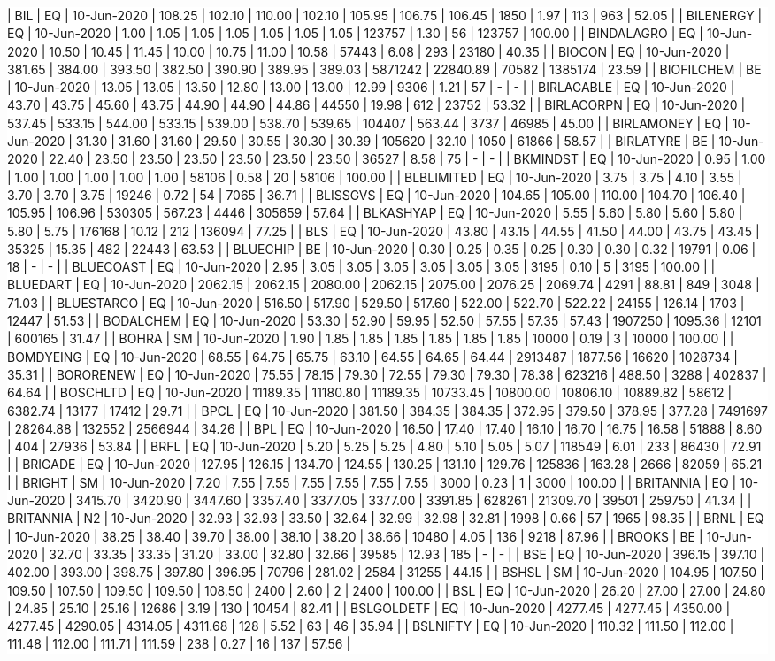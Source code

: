 | BIL | EQ | 10-Jun-2020 | 108.25 | 102.10 | 110.00 | 102.10 | 105.95 | 106.75 | 106.45 | 1850 | 1.97 | 113 | 963 | 52.05 |
| BILENERGY | EQ | 10-Jun-2020 | 1.00 | 1.05 | 1.05 | 1.05 | 1.05 | 1.05 | 1.05 | 123757 | 1.30 | 56 | 123757 | 100.00 |
| BINDALAGRO | EQ | 10-Jun-2020 | 10.50 | 10.45 | 11.45 | 10.00 | 10.75 | 11.00 | 10.58 | 57443 | 6.08 | 293 | 23180 | 40.35 |
| BIOCON | EQ | 10-Jun-2020 | 381.65 | 384.00 | 393.50 | 382.50 | 390.90 | 389.95 | 389.03 | 5871242 | 22840.89 | 70582 | 1385174 | 23.59 |
| BIOFILCHEM | BE | 10-Jun-2020 | 13.05 | 13.05 | 13.50 | 12.80 | 13.00 | 13.00 | 12.99 | 9306 | 1.21 | 57 | - | - |
| BIRLACABLE | EQ | 10-Jun-2020 | 43.70 | 43.75 | 45.60 | 43.75 | 44.90 | 44.90 | 44.86 | 44550 | 19.98 | 612 | 23752 | 53.32 |
| BIRLACORPN | EQ | 10-Jun-2020 | 537.45 | 533.15 | 544.00 | 533.15 | 539.00 | 538.70 | 539.65 | 104407 | 563.44 | 3737 | 46985 | 45.00 |
| BIRLAMONEY | EQ | 10-Jun-2020 | 31.30 | 31.60 | 31.60 | 29.50 | 30.55 | 30.30 | 30.39 | 105620 | 32.10 | 1050 | 61866 | 58.57 |
| BIRLATYRE | BE | 10-Jun-2020 | 22.40 | 23.50 | 23.50 | 23.50 | 23.50 | 23.50 | 23.50 | 36527 | 8.58 | 75 | - | - |
| BKMINDST | EQ | 10-Jun-2020 | 0.95 | 1.00 | 1.00 | 1.00 | 1.00 | 1.00 | 1.00 | 58106 | 0.58 | 20 | 58106 | 100.00 |
| BLBLIMITED | EQ | 10-Jun-2020 | 3.75 | 3.75 | 4.10 | 3.55 | 3.70 | 3.70 | 3.75 | 19246 | 0.72 | 54 | 7065 | 36.71 |
| BLISSGVS | EQ | 10-Jun-2020 | 104.65 | 105.00 | 110.00 | 104.70 | 106.40 | 105.95 | 106.96 | 530305 | 567.23 | 4446 | 305659 | 57.64 |
| BLKASHYAP | EQ | 10-Jun-2020 | 5.55 | 5.60 | 5.80 | 5.60 | 5.80 | 5.80 | 5.75 | 176168 | 10.12 | 212 | 136094 | 77.25 |
| BLS | EQ | 10-Jun-2020 | 43.80 | 43.15 | 44.55 | 41.50 | 44.00 | 43.75 | 43.45 | 35325 | 15.35 | 482 | 22443 | 63.53 |
| BLUECHIP | BE | 10-Jun-2020 | 0.30 | 0.25 | 0.35 | 0.25 | 0.30 | 0.30 | 0.32 | 19791 | 0.06 | 18 | - | - |
| BLUECOAST | EQ | 10-Jun-2020 | 2.95 | 3.05 | 3.05 | 3.05 | 3.05 | 3.05 | 3.05 | 3195 | 0.10 | 5 | 3195 | 100.00 |
| BLUEDART | EQ | 10-Jun-2020 | 2062.15 | 2062.15 | 2080.00 | 2062.15 | 2075.00 | 2076.25 | 2069.74 | 4291 | 88.81 | 849 | 3048 | 71.03 |
| BLUESTARCO | EQ | 10-Jun-2020 | 516.50 | 517.90 | 529.50 | 517.60 | 522.00 | 522.70 | 522.22 | 24155 | 126.14 | 1703 | 12447 | 51.53 |
| BODALCHEM | EQ | 10-Jun-2020 | 53.30 | 52.90 | 59.95 | 52.50 | 57.55 | 57.35 | 57.43 | 1907250 | 1095.36 | 12101 | 600165 | 31.47 |
| BOHRA | SM | 10-Jun-2020 | 1.90 | 1.85 | 1.85 | 1.85 | 1.85 | 1.85 | 1.85 | 10000 | 0.19 | 3 | 10000 | 100.00 |
| BOMDYEING | EQ | 10-Jun-2020 | 68.55 | 64.75 | 65.75 | 63.10 | 64.55 | 64.65 | 64.44 | 2913487 | 1877.56 | 16620 | 1028734 | 35.31 |
| BORORENEW | EQ | 10-Jun-2020 | 75.55 | 78.15 | 79.30 | 72.55 | 79.30 | 79.30 | 78.38 | 623216 | 488.50 | 3288 | 402837 | 64.64 |
| BOSCHLTD | EQ | 10-Jun-2020 | 11189.35 | 11180.80 | 11189.35 | 10733.45 | 10800.00 | 10806.10 | 10889.82 | 58612 | 6382.74 | 13177 | 17412 | 29.71 |
| BPCL | EQ | 10-Jun-2020 | 381.50 | 384.35 | 384.35 | 372.95 | 379.50 | 378.95 | 377.28 | 7491697 | 28264.88 | 132552 | 2566944 | 34.26 |
| BPL | EQ | 10-Jun-2020 | 16.50 | 17.40 | 17.40 | 16.10 | 16.70 | 16.75 | 16.58 | 51888 | 8.60 | 404 | 27936 | 53.84 |
| BRFL | EQ | 10-Jun-2020 | 5.20 | 5.25 | 5.25 | 4.80 | 5.10 | 5.05 | 5.07 | 118549 | 6.01 | 233 | 86430 | 72.91 |
| BRIGADE | EQ | 10-Jun-2020 | 127.95 | 126.15 | 134.70 | 124.55 | 130.25 | 131.10 | 129.76 | 125836 | 163.28 | 2666 | 82059 | 65.21 |
| BRIGHT | SM | 10-Jun-2020 | 7.20 | 7.55 | 7.55 | 7.55 | 7.55 | 7.55 | 7.55 | 3000 | 0.23 | 1 | 3000 | 100.00 |
| BRITANNIA | EQ | 10-Jun-2020 | 3415.70 | 3420.90 | 3447.60 | 3357.40 | 3377.05 | 3377.00 | 3391.85 | 628261 | 21309.70 | 39501 | 259750 | 41.34 |
| BRITANNIA | N2 | 10-Jun-2020 | 32.93 | 32.93 | 33.50 | 32.64 | 32.99 | 32.98 | 32.81 | 1998 | 0.66 | 57 | 1965 | 98.35 |
| BRNL | EQ | 10-Jun-2020 | 38.25 | 38.40 | 39.70 | 38.00 | 38.10 | 38.20 | 38.66 | 10480 | 4.05 | 136 | 9218 | 87.96 |
| BROOKS | BE | 10-Jun-2020 | 32.70 | 33.35 | 33.35 | 31.20 | 33.00 | 32.80 | 32.66 | 39585 | 12.93 | 185 | - | - |
| BSE | EQ | 10-Jun-2020 | 396.15 | 397.10 | 402.00 | 393.00 | 398.75 | 397.80 | 396.95 | 70796 | 281.02 | 2584 | 31255 | 44.15 |
| BSHSL | SM | 10-Jun-2020 | 104.95 | 107.50 | 109.50 | 107.50 | 109.50 | 109.50 | 108.50 | 2400 | 2.60 | 2 | 2400 | 100.00 |
| BSL | EQ | 10-Jun-2020 | 26.20 | 27.00 | 27.00 | 24.80 | 24.85 | 25.10 | 25.16 | 12686 | 3.19 | 130 | 10454 | 82.41 |
| BSLGOLDETF | EQ | 10-Jun-2020 | 4277.45 | 4277.45 | 4350.00 | 4277.45 | 4290.05 | 4314.05 | 4311.68 | 128 | 5.52 | 63 | 46 | 35.94 |
| BSLNIFTY | EQ | 10-Jun-2020 | 110.32 | 111.50 | 112.00 | 111.48 | 112.00 | 111.71 | 111.59 | 238 | 0.27 | 16 | 137 | 57.56 |